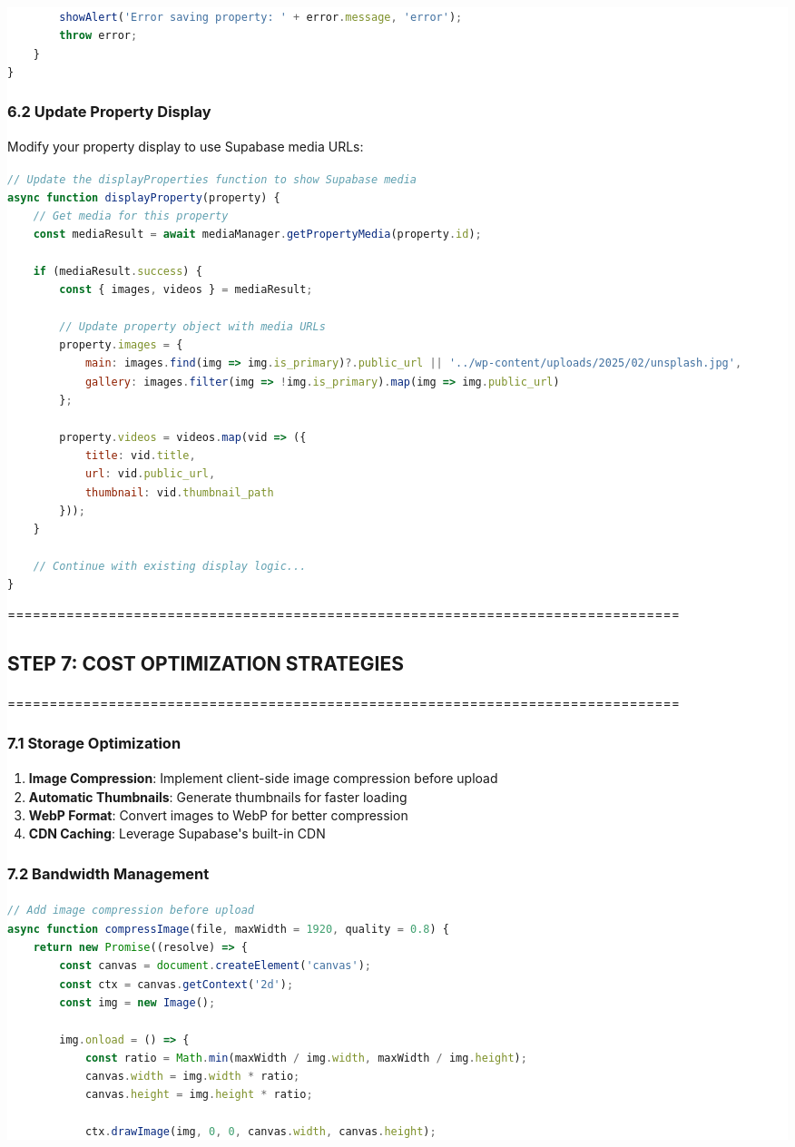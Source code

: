 ```javascript
        showAlert('Error saving property: ' + error.message, 'error');
        throw error;
    }
}
```

### 6.2 Update Property Display

Modify your property display to use Supabase media URLs:

```javascript
// Update the displayProperties function to show Supabase media
async function displayProperty(property) {
    // Get media for this property
    const mediaResult = await mediaManager.getPropertyMedia(property.id);
    
    if (mediaResult.success) {
        const { images, videos } = mediaResult;
        
        // Update property object with media URLs
        property.images = {
            main: images.find(img => img.is_primary)?.public_url || '../wp-content/uploads/2025/02/unsplash.jpg',
            gallery: images.filter(img => !img.is_primary).map(img => img.public_url)
        };
        
        property.videos = videos.map(vid => ({
            title: vid.title,
            url: vid.public_url,
            thumbnail: vid.thumbnail_path
        }));
    }
    
    // Continue with existing display logic...
}
```

================================================================================
## STEP 7: COST OPTIMIZATION STRATEGIES
================================================================================

### 7.1 Storage Optimization

1. **Image Compression**: Implement client-side image compression before upload
2. **Automatic Thumbnails**: Generate thumbnails for faster loading
3. **WebP Format**: Convert images to WebP for better compression
4. **CDN Caching**: Leverage Supabase's built-in CDN

### 7.2 Bandwidth Management

```javascript
// Add image compression before upload
async function compressImage(file, maxWidth = 1920, quality = 0.8) {
    return new Promise((resolve) => {
        const canvas = document.createElement('canvas');
        const ctx = canvas.getContext('2d');
        const img = new Image();
        
        img.onload = () => {
            const ratio = Math.min(maxWidth / img.width, maxWidth / img.height);
            canvas.width = img.width * ratio;
            canvas.height = img.height * ratio;
            
            ctx.drawImage(img, 0, 0, canvas.width, canvas.height);
```